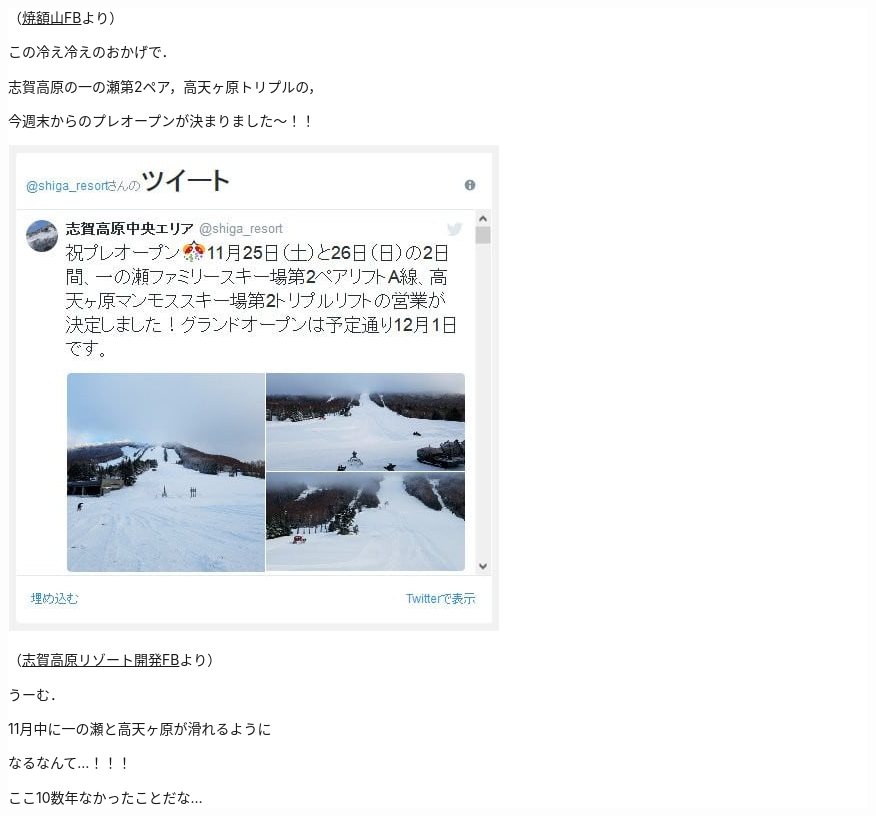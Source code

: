 


（[焼額山FB](https://www.facebook.com/yakebitaiyama/?hc_ref=ARQGYHkq_N7p-qPUSkX3pWWP75zcGIbBkaHXA4Rno1M1idVH6HR3VDxGBysZL8l11PE&fref=nf)より）





この冷え冷えのおかげで．


志賀高原の一の瀬第2ペア，高天ヶ原トリプルの，


今週末からのプレオープンが決まりました～！！




![8bfc0211e1998217b92f2d21aecc8e00.jpg](images/8bfc0211e1998217b92f2d21aecc8e00.jpg)




（[志賀高原リゾート開発FB](https://www.facebook.com/ShigaKogen.Ski/posts/1469050289877836)より）


うーむ．


11月中に一の瀬と高天ヶ原が滑れるように


なるなんて…！！！


ここ10数年なかったことだな…
